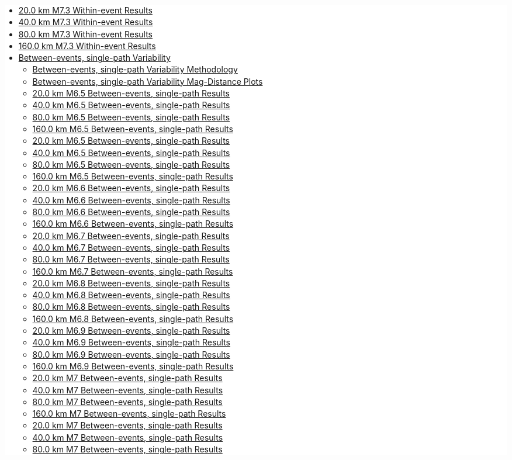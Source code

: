   * [20.0 km M7.3 Within-event Results](#200-km-m73-within-event-results)
  * [40.0 km M7.3 Within-event Results](#400-km-m73-within-event-results)
  * [80.0 km M7.3 Within-event Results](#800-km-m73-within-event-results)
  * [160.0 km M7.3 Within-event Results](#1600-km-m73-within-event-results)
* [Between-events, single-path Variability](#between-events-single-path-variability)
  * [Between-events, single-path Variability Methodology](#between-events-single-path-variability-methodology)
  * [Between-events, single-path Variability Mag-Distance Plots](#between-events-single-path-variability-mag-distance-plots)
  * [20.0 km M6.5 Between-events, single-path Results](#200-km-m65-between-events-single-path-results)
  * [40.0 km M6.5 Between-events, single-path Results](#400-km-m65-between-events-single-path-results)
  * [80.0 km M6.5 Between-events, single-path Results](#800-km-m65-between-events-single-path-results)
  * [160.0 km M6.5 Between-events, single-path Results](#1600-km-m65-between-events-single-path-results)
  * [20.0 km M6.5 Between-events, single-path Results](#200-km-m65-between-events-single-path-results)
  * [40.0 km M6.5 Between-events, single-path Results](#400-km-m65-between-events-single-path-results)
  * [80.0 km M6.5 Between-events, single-path Results](#800-km-m65-between-events-single-path-results)
  * [160.0 km M6.5 Between-events, single-path Results](#1600-km-m65-between-events-single-path-results)
  * [20.0 km M6.6 Between-events, single-path Results](#200-km-m66-between-events-single-path-results)
  * [40.0 km M6.6 Between-events, single-path Results](#400-km-m66-between-events-single-path-results)
  * [80.0 km M6.6 Between-events, single-path Results](#800-km-m66-between-events-single-path-results)
  * [160.0 km M6.6 Between-events, single-path Results](#1600-km-m66-between-events-single-path-results)
  * [20.0 km M6.7 Between-events, single-path Results](#200-km-m67-between-events-single-path-results)
  * [40.0 km M6.7 Between-events, single-path Results](#400-km-m67-between-events-single-path-results)
  * [80.0 km M6.7 Between-events, single-path Results](#800-km-m67-between-events-single-path-results)
  * [160.0 km M6.7 Between-events, single-path Results](#1600-km-m67-between-events-single-path-results)
  * [20.0 km M6.8 Between-events, single-path Results](#200-km-m68-between-events-single-path-results)
  * [40.0 km M6.8 Between-events, single-path Results](#400-km-m68-between-events-single-path-results)
  * [80.0 km M6.8 Between-events, single-path Results](#800-km-m68-between-events-single-path-results)
  * [160.0 km M6.8 Between-events, single-path Results](#1600-km-m68-between-events-single-path-results)
  * [20.0 km M6.9 Between-events, single-path Results](#200-km-m69-between-events-single-path-results)
  * [40.0 km M6.9 Between-events, single-path Results](#400-km-m69-between-events-single-path-results)
  * [80.0 km M6.9 Between-events, single-path Results](#800-km-m69-between-events-single-path-results)
  * [160.0 km M6.9 Between-events, single-path Results](#1600-km-m69-between-events-single-path-results)
  * [20.0 km M7 Between-events, single-path Results](#200-km-m7-between-events-single-path-results)
  * [40.0 km M7 Between-events, single-path Results](#400-km-m7-between-events-single-path-results)
  * [80.0 km M7 Between-events, single-path Results](#800-km-m7-between-events-single-path-results)
  * [160.0 km M7 Between-events, single-path Results](#1600-km-m7-between-events-single-path-results)
  * [20.0 km M7 Between-events, single-path Results](#200-km-m7-between-events-single-path-results)
  * [40.0 km M7 Between-events, single-path Results](#400-km-m7-between-events-single-path-results)
  * [80.0 km M7 Between-events, single-path Results](#800-km-m7-between-events-single-path-results)